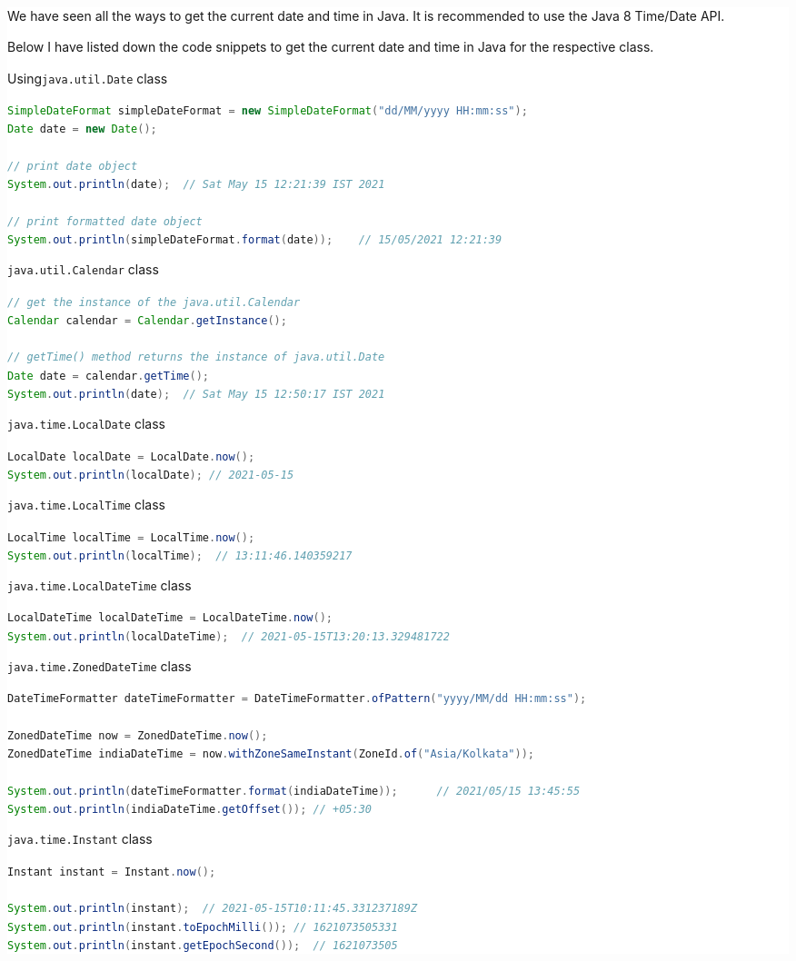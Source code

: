 We have seen all the ways to get the current date and time in Java. It is recommended to use the Java 8 Time/Date API.

Below I have listed down the code snippets to get the current date and time in Java for the respective class.

Using`java.util.Date` class
```java
SimpleDateFormat simpleDateFormat = new SimpleDateFormat("dd/MM/yyyy HH:mm:ss");
Date date = new Date();  

// print date object
System.out.println(date);  // Sat May 15 12:21:39 IST 2021

// print formatted date object
System.out.println(simpleDateFormat.format(date));    // 15/05/2021 12:21:39
```
`java.util.Calendar` class
```java
// get the instance of the java.util.Calendar
Calendar calendar = Calendar.getInstance();

// getTime() method returns the instance of java.util.Date
Date date = calendar.getTime();
System.out.println(date);  // Sat May 15 12:50:17 IST 2021
```
`java.time.LocalDate` class
```java
LocalDate localDate = LocalDate.now();
System.out.println(localDate); // 2021-05-15
```
`java.time.LocalTime` class
```java
LocalTime localTime = LocalTime.now();
System.out.println(localTime);  // 13:11:46.140359217
```
`java.time.LocalDateTime` class
```java
LocalDateTime localDateTime = LocalDateTime.now();
System.out.println(localDateTime);  // 2021-05-15T13:20:13.329481722
```
`java.time.ZonedDateTime` class
```java
DateTimeFormatter dateTimeFormatter = DateTimeFormatter.ofPattern("yyyy/MM/dd HH:mm:ss"); 

ZonedDateTime now = ZonedDateTime.now();
ZonedDateTime indiaDateTime = now.withZoneSameInstant(ZoneId.of("Asia/Kolkata"));  

System.out.println(dateTimeFormatter.format(indiaDateTime));      // 2021/05/15 13:45:55    
System.out.println(indiaDateTime.getOffset()); // +05:30
```
`java.time.Instant` class
```java
Instant instant = Instant.now();

System.out.println(instant);  // 2021-05-15T10:11:45.331237189Z
System.out.println(instant.toEpochMilli()); // 1621073505331
System.out.println(instant.getEpochSecond());  // 1621073505
```
